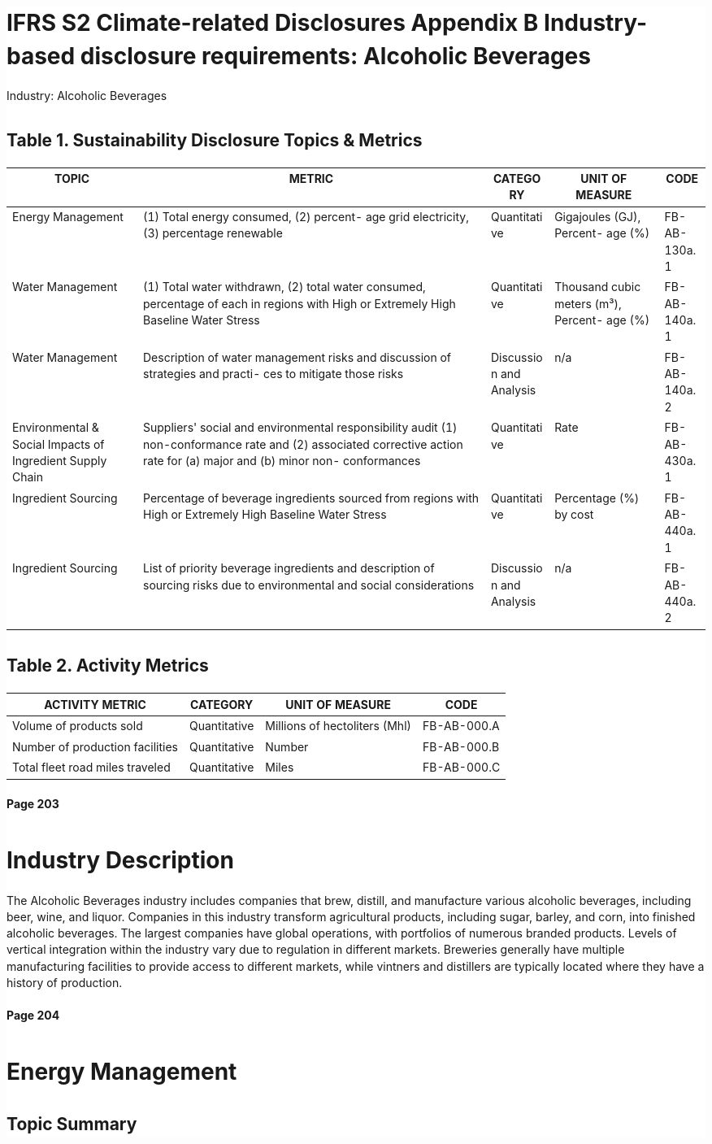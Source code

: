 # IFRS S2 Climate-related Disclosures Appendix B Industry-based disclosure requirements: Alcoholic Beverages

Industry: Alcoholic Beverages

## Table 1. Sustainability Disclosure Topics & Metrics

| TOPIC | METRIC | CATEGORY | UNIT OF MEASURE | CODE |
|-------|--------|----------|-----------------|------|
| Energy Management | (1) Total energy consumed, (2) percent- age grid electricity, (3) percentage renewable | Quantitative | Gigajoules (GJ), Percent- age (%) | FB-AB-130a.1 |
| Water Management | (1) Total water withdrawn, (2) total water consumed, percentage of each in regions with High or Extremely High Baseline Water Stress | Quantitative | Thousand cubic meters (m³), Percent- age (%) | FB-AB-140a.1 |
| Water Management | Description of water management risks and discussion of strategies and practi- ces to mitigate those risks | Discussion and Analysis | n/a | FB-AB-140a.2 |
| Environmental & Social Impacts of Ingredient Supply Chain | Suppliers' social and environmental responsibility audit (1) non-conformance rate and (2) associated corrective action rate for (a) major and (b) minor non- conformances | Quantitative | Rate | FB-AB-430a.1 |
| Ingredient Sourcing | Percentage of beverage ingredients sourced from regions with High or Extremely High Baseline Water Stress | Quantitative | Percentage (%) by cost | FB-AB-440a.1 |
| Ingredient Sourcing | List of priority beverage ingredients and description of sourcing risks due to environmental and social considerations | Discussion and Analysis | n/a | FB-AB-440a.2 |

## Table 2. Activity Metrics

| ACTIVITY METRIC | CATEGORY | UNIT OF MEASURE | CODE |
|-----------------|----------|-----------------|------|
| Volume of products sold | Quantitative | Millions of hectoliters (Mhl) | FB-AB-000.A |
| Number of production facilities | Quantitative | Number | FB-AB-000.B |
| Total fleet road miles traveled | Quantitative | Miles | FB-AB-000.C |

#### Page 203

# Industry Description

The Alcoholic Beverages industry includes companies that brew, distill, and manufacture various alcoholic beverages, including beer, wine, and liquor. Companies in this industry transform agricultural products, including sugar, barley, and corn, into finished alcoholic beverages. The largest companies have global operations, with portfolios of numerous branded products. Levels of vertical integration within the industry vary due to regulation in different markets. Breweries generally have multiple manufacturing facilities to provide access to different markets, while vintners and distillers are typically located where they have a history of production.

#### Page 204

# Energy Management

## Topic Summary
